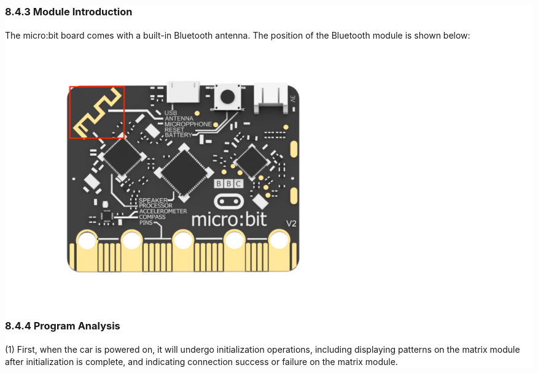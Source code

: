 ### 8.4.3 Module Introduction

The micro:bit board comes with a built-in Bluetooth antenna. The position of the Bluetooth module is shown below:

<img class="common_img" src="../_static/media/chapter_8/section_4/image5.png" style="width:580px;" />

### 8.4.4 Program Analysis

(1) First, when the car is powered on, it will undergo initialization operations, including displaying patterns on the matrix module after initialization is complete, and indicating connection success or failure on the matrix module.
